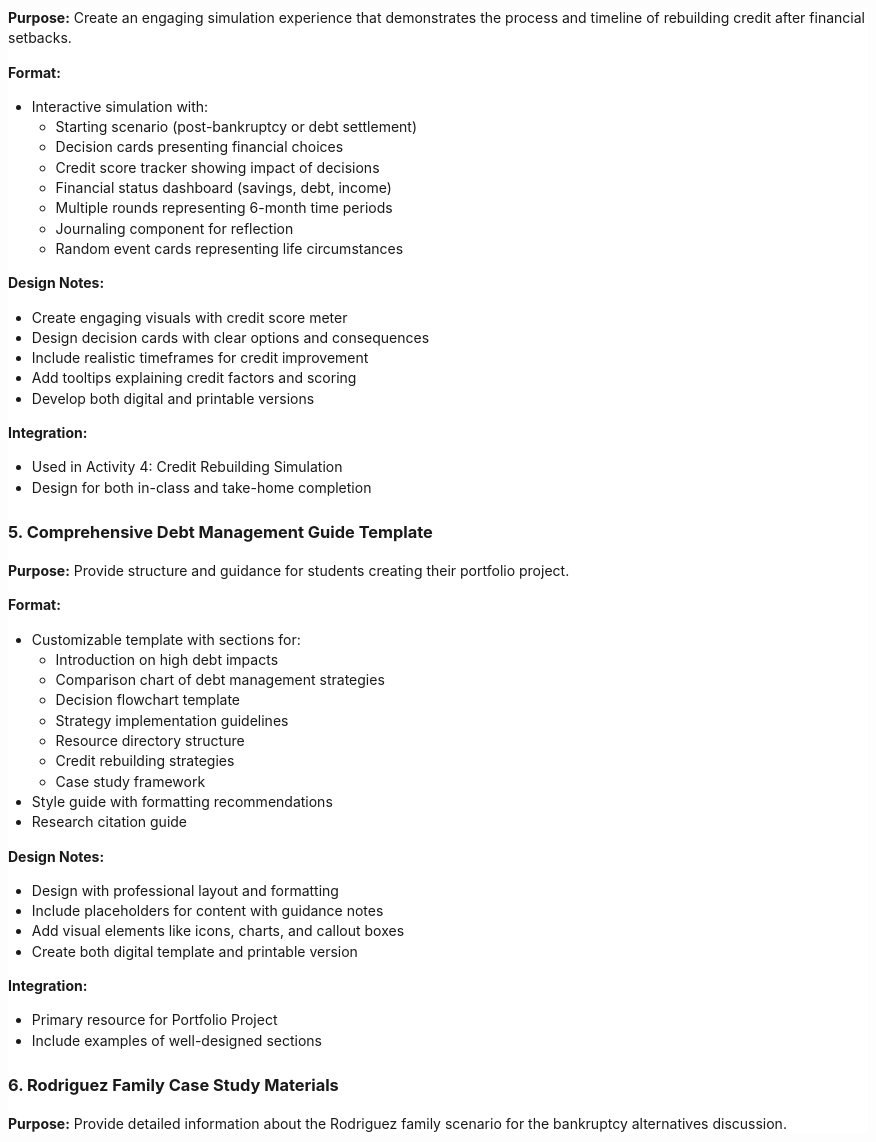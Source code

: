 **Purpose:** Create an engaging simulation experience that demonstrates the process and timeline of rebuilding credit after financial setbacks.

**Format:**
- Interactive simulation with:
  - Starting scenario (post-bankruptcy or debt settlement)
  - Decision cards presenting financial choices
  - Credit score tracker showing impact of decisions
  - Financial status dashboard (savings, debt, income)
  - Multiple rounds representing 6-month time periods
  - Journaling component for reflection
  - Random event cards representing life circumstances

**Design Notes:**
- Create engaging visuals with credit score meter
- Design decision cards with clear options and consequences
- Include realistic timeframes for credit improvement
- Add tooltips explaining credit factors and scoring
- Develop both digital and printable versions

**Integration:**
- Used in Activity 4: Credit Rebuilding Simulation
- Design for both in-class and take-home completion

### 5. Comprehensive Debt Management Guide Template

**Purpose:** Provide structure and guidance for students creating their portfolio project.

**Format:**
- Customizable template with sections for:
  - Introduction on high debt impacts
  - Comparison chart of debt management strategies
  - Decision flowchart template
  - Strategy implementation guidelines
  - Resource directory structure
  - Credit rebuilding strategies
  - Case study framework
- Style guide with formatting recommendations
- Research citation guide

**Design Notes:**
- Design with professional layout and formatting
- Include placeholders for content with guidance notes
- Add visual elements like icons, charts, and callout boxes
- Create both digital template and printable version

**Integration:**
- Primary resource for Portfolio Project
- Include examples of well-designed sections

### 6. Rodriguez Family Case Study Materials

**Purpose:** Provide detailed information about the Rodriguez family scenario for the bankruptcy alternatives discussion.
